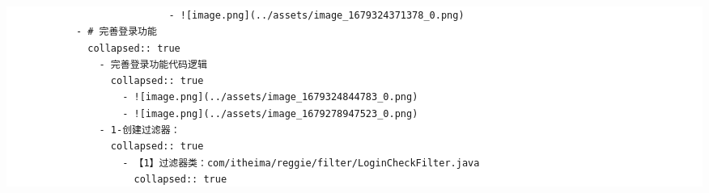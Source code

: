 								- ![image.png](../assets/image_1679324371378_0.png)
				- # 完善登录功能
				  collapsed:: true
					- 完善登录功能代码逻辑
					  collapsed:: true
						- ![image.png](../assets/image_1679324844783_0.png)
						- ![image.png](../assets/image_1679278947523_0.png)
					- 1-创建过滤器：
					  collapsed:: true
						- 【1】过滤器类：com/itheima/reggie/filter/LoginCheckFilter.java
						  collapsed:: true